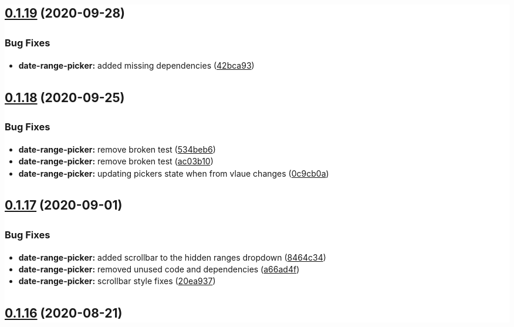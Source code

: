 



## [0.1.19](https://github.com/Synerise/synerise-design/compare/@synerise/ds-date-range-picker@0.1.18...@synerise/ds-date-range-picker@0.1.19) (2020-09-28)


### Bug Fixes

* **date-range-picker:** added missing dependencies ([42bca93](https://github.com/Synerise/synerise-design/commit/42bca9374957f2f0d176d67f31c64a9a99b78bf0))





## [0.1.18](https://github.com/Synerise/synerise-design/compare/@synerise/ds-date-range-picker@0.1.17...@synerise/ds-date-range-picker@0.1.18) (2020-09-25)


### Bug Fixes

* **date-range-picker:** remove broken test ([534beb6](https://github.com/Synerise/synerise-design/commit/534beb6216d0d8b067f1511934125123cc99b4d6))
* **date-range-picker:** remove broken test ([ac03b10](https://github.com/Synerise/synerise-design/commit/ac03b10664b63cc986f59745f2d9a7b67d094583))
* **date-range-picker:** updating pickers state when from vlaue changes ([0c9cb0a](https://github.com/Synerise/synerise-design/commit/0c9cb0a63cad405cceedfeeb545d915780e06698))





## [0.1.17](https://github.com/Synerise/synerise-design/compare/@synerise/ds-date-range-picker@0.1.16...@synerise/ds-date-range-picker@0.1.17) (2020-09-01)


### Bug Fixes

* **date-range-picker:** added scrollbar to the hidden ranges dropdown ([8464c34](https://github.com/Synerise/synerise-design/commit/8464c34a7405801f1f04e76671cb8d00211a5a98))
* **date-range-picker:** removed unused code and dependencies ([a66ad4f](https://github.com/Synerise/synerise-design/commit/a66ad4fafeb167027c0af8d6f296a47004338c96))
* **date-range-picker:** scrollbar style fixes ([20ea937](https://github.com/Synerise/synerise-design/commit/20ea937da7401314973450ab26ca44328002d66c))





## [0.1.16](https://github.com/Synerise/synerise-design/compare/@synerise/ds-date-range-picker@0.1.15...@synerise/ds-date-range-picker@0.1.16) (2020-08-21)
